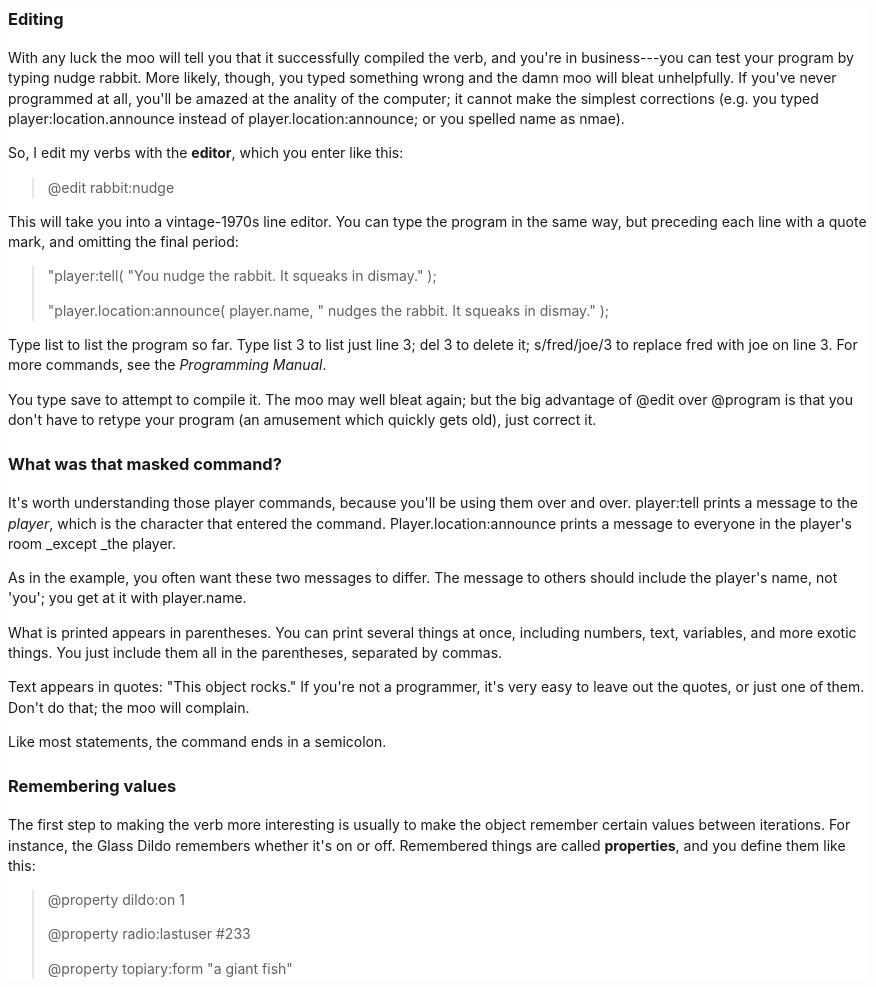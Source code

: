 ### Editing
With any luck the moo will tell you that it successfully compiled the verb, and you're in business---you can test your program by typing nudge rabbit. More likely, though, you typed something wrong and the damn moo will bleat unhelpfully. If you've never programmed at all, you'll be amazed at the anality of the computer; it cannot make the simplest corrections (e.g. you typed player:location.announce instead of player.location:announce; or you spelled name as nmae). 

So, I edit my verbs with the **editor**, which you enter like this:

> @edit rabbit:nudge
> 

This will take you into a vintage-1970s line editor. You can type the program in the same way, but preceding each line with a quote mark, and omitting the final period:

> "player:tell( "You nudge the rabbit. It squeaks in dismay." );
>   
> "player.location:announce( player.name, " nudges the rabbit. It squeaks in dismay." );
> 

Type list to list the program so far. Type list 3 to list just line 3; del 3 to delete it; s/fred/joe/3 to replace fred with joe on line 3\. For more commands, see the _Programming Manual_.

You type save to attempt to compile it. The moo may well bleat again; but the big advantage of @edit over @program is that you don't have to retype your program (an amusement which quickly gets old), just correct it.

### What was that masked command?
It's worth understanding those player commands, because you'll be using them over and over. player:tell prints a message to the _player_, which is the character that entered the command. Player.location:announce prints a message to everyone in the player's room _except _the player. 

As in the example, you often want these two messages to differ. The message to others should include the player's name, not 'you'; you get at it with player.name. 

What is printed appears in parentheses. You can print several things at once, including numbers, text, variables, and more exotic things. You just include them all in the parentheses, separated by commas. 

Text appears in quotes: "This object rocks." If you're not a programmer, it's very easy to leave out the quotes, or just one of them. Don't do that; the moo will complain.

Like most statements, the command ends in a semicolon. 

### Remembering values
The first step to making the verb more interesting is usually to make the object remember certain values between iterations. For instance, the Glass Dildo remembers whether it's on or off. Remembered things are called **properties**, and you define them like this:

> @property dildo:on 1
>   
> @property radio:lastuser \#233
>   
> @property topiary:form "a giant fish"
> 
